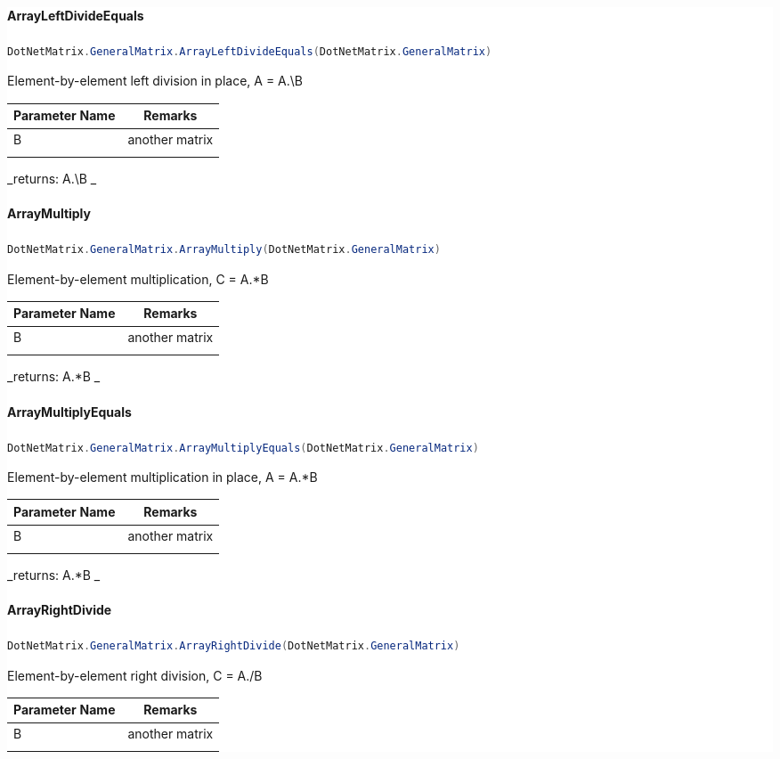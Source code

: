 #### ArrayLeftDivideEquals
```csharp
DotNetMatrix.GeneralMatrix.ArrayLeftDivideEquals(DotNetMatrix.GeneralMatrix)
```
Element-by-element left division in place, A = A.\B

|Parameter Name|Remarks|
|--------------|-------|
|B|   another matrix
            |

_returns:      A.\B
            _

#### ArrayMultiply
```csharp
DotNetMatrix.GeneralMatrix.ArrayMultiply(DotNetMatrix.GeneralMatrix)
```
Element-by-element multiplication, C = A.*B

|Parameter Name|Remarks|
|--------------|-------|
|B|   another matrix
            |

_returns:      A.*B
            _

#### ArrayMultiplyEquals
```csharp
DotNetMatrix.GeneralMatrix.ArrayMultiplyEquals(DotNetMatrix.GeneralMatrix)
```
Element-by-element multiplication in place, A = A.*B

|Parameter Name|Remarks|
|--------------|-------|
|B|   another matrix
            |

_returns:      A.*B
            _

#### ArrayRightDivide
```csharp
DotNetMatrix.GeneralMatrix.ArrayRightDivide(DotNetMatrix.GeneralMatrix)
```
Element-by-element right division, C = A./B

|Parameter Name|Remarks|
|--------------|-------|
|B|   another matrix
            |
